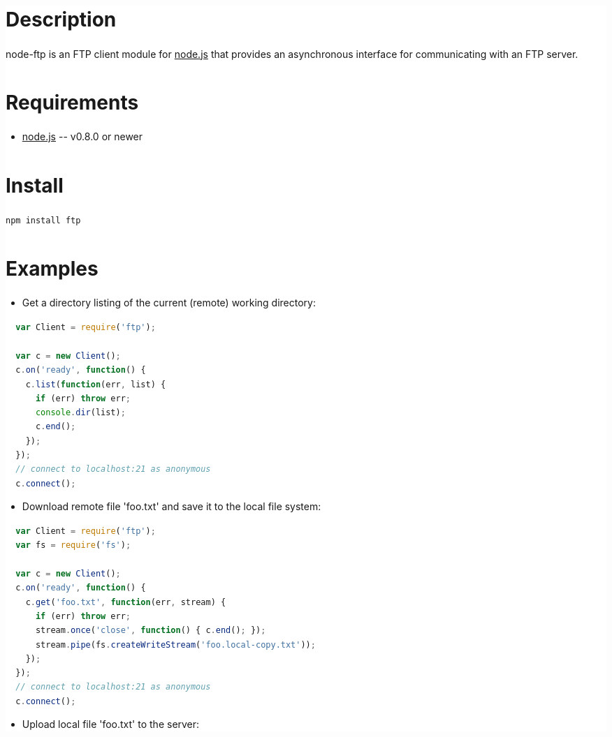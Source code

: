 Description
===========

node-ftp is an FTP client module for [node.js](http://nodejs.org/) that provides an asynchronous interface for
communicating with an FTP server.


Requirements
============

* [node.js](http://nodejs.org/) -- v0.8.0 or newer

Install
=======

    npm install ftp

Examples
========

* Get a directory listing of the current (remote) working directory:

```javascript
  var Client = require('ftp');

  var c = new Client();
  c.on('ready', function() {
    c.list(function(err, list) {
      if (err) throw err;
      console.dir(list);
      c.end();
    });
  });
  // connect to localhost:21 as anonymous
  c.connect();
```

* Download remote file 'foo.txt' and save it to the local file system:

```javascript
  var Client = require('ftp');
  var fs = require('fs');

  var c = new Client();
  c.on('ready', function() {
    c.get('foo.txt', function(err, stream) {
      if (err) throw err;
      stream.once('close', function() { c.end(); });
      stream.pipe(fs.createWriteStream('foo.local-copy.txt'));
    });
  });
  // connect to localhost:21 as anonymous
  c.connect();
```

* Upload local file 'foo.txt' to the server:
